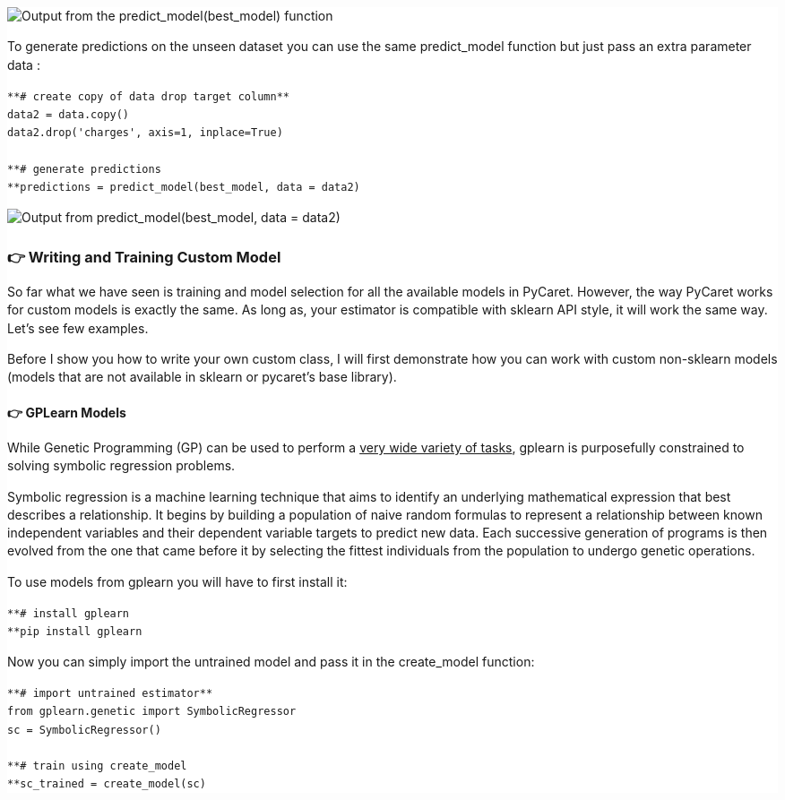 ![Output from the predict\_model(best\_model) function](https://cdn-images-1.medium.com/max/2000/1\*G1l1bG1f\_Tzoeo7X\_ieixw.png)

To generate predictions on the unseen dataset you can use the same predict\_model function but just pass an extra parameter data :

```
**# create copy of data drop target column**
data2 = data.copy()
data2.drop('charges', axis=1, inplace=True)

**# generate predictions
**predictions = predict_model(best_model, data = data2)
```

![Output from predict\_model(best\_model, data = data2)](https://cdn-images-1.medium.com/max/2000/1\*jch\_dJNscn\_i2vNfgWpV5g.png)

### 👉 Writing and Training Custom Model

So far what we have seen is training and model selection for all the available models in PyCaret. However, the way PyCaret works for custom models is exactly the same. As long as, your estimator is compatible with sklearn API style, it will work the same way. Let’s see few examples.

Before I show you how to write your own custom class, I will first demonstrate how you can work with custom non-sklearn models (models that are not available in sklearn or pycaret’s base library).

#### 👉 **GPLearn Models**

While Genetic Programming (GP) can be used to perform a [very wide variety of tasks](http://www.genetic-programming.org/combined.php), gplearn is purposefully constrained to solving symbolic regression problems.

Symbolic regression is a machine learning technique that aims to identify an underlying mathematical expression that best describes a relationship. It begins by building a population of naive random formulas to represent a relationship between known independent variables and their dependent variable targets to predict new data. Each successive generation of programs is then evolved from the one that came before it by selecting the fittest individuals from the population to undergo genetic operations.

To use models from gplearn you will have to first install it:

```
**# install gplearn
**pip install gplearn
```

Now you can simply import the untrained model and pass it in the create\_model function:

```
**# import untrained estimator**
from gplearn.genetic import SymbolicRegressor
sc = SymbolicRegressor()

**# train using create_model
**sc_trained = create_model(sc)
```

